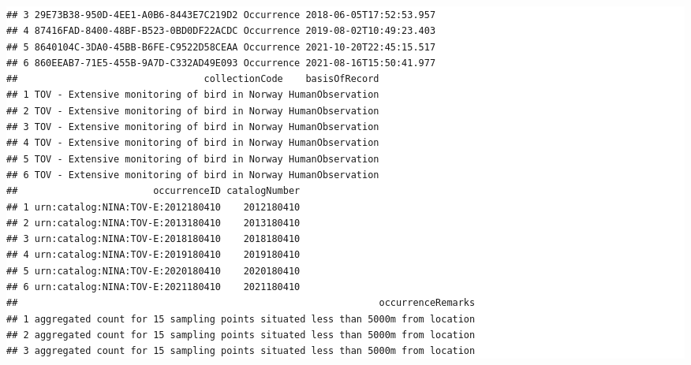     ## 3 29E73B38-950D-4EE1-A0B6-8443E7C219D2 Occurrence 2018-06-05T17:52:53.957
    ## 4 87416FAD-8400-48BF-B523-0BD0DF22ACDC Occurrence 2019-08-02T10:49:23.403
    ## 5 8640104C-3DA0-45BB-B6FE-C9522D58CEAA Occurrence 2021-10-20T22:45:15.517
    ## 6 860EEAB7-71E5-455B-9A7D-C332AD49E093 Occurrence 2021-08-16T15:50:41.977
    ##                                 collectionCode    basisOfRecord
    ## 1 TOV - Extensive monitoring of bird in Norway HumanObservation
    ## 2 TOV - Extensive monitoring of bird in Norway HumanObservation
    ## 3 TOV - Extensive monitoring of bird in Norway HumanObservation
    ## 4 TOV - Extensive monitoring of bird in Norway HumanObservation
    ## 5 TOV - Extensive monitoring of bird in Norway HumanObservation
    ## 6 TOV - Extensive monitoring of bird in Norway HumanObservation
    ##                        occurrenceID catalogNumber
    ## 1 urn:catalog:NINA:TOV-E:2012180410    2012180410
    ## 2 urn:catalog:NINA:TOV-E:2013180410    2013180410
    ## 3 urn:catalog:NINA:TOV-E:2018180410    2018180410
    ## 4 urn:catalog:NINA:TOV-E:2019180410    2019180410
    ## 5 urn:catalog:NINA:TOV-E:2020180410    2020180410
    ## 6 urn:catalog:NINA:TOV-E:2021180410    2021180410
    ##                                                                occurrenceRemarks
    ## 1 aggregated count for 15 sampling points situated less than 5000m from location
    ## 2 aggregated count for 15 sampling points situated less than 5000m from location
    ## 3 aggregated count for 15 sampling points situated less than 5000m from location